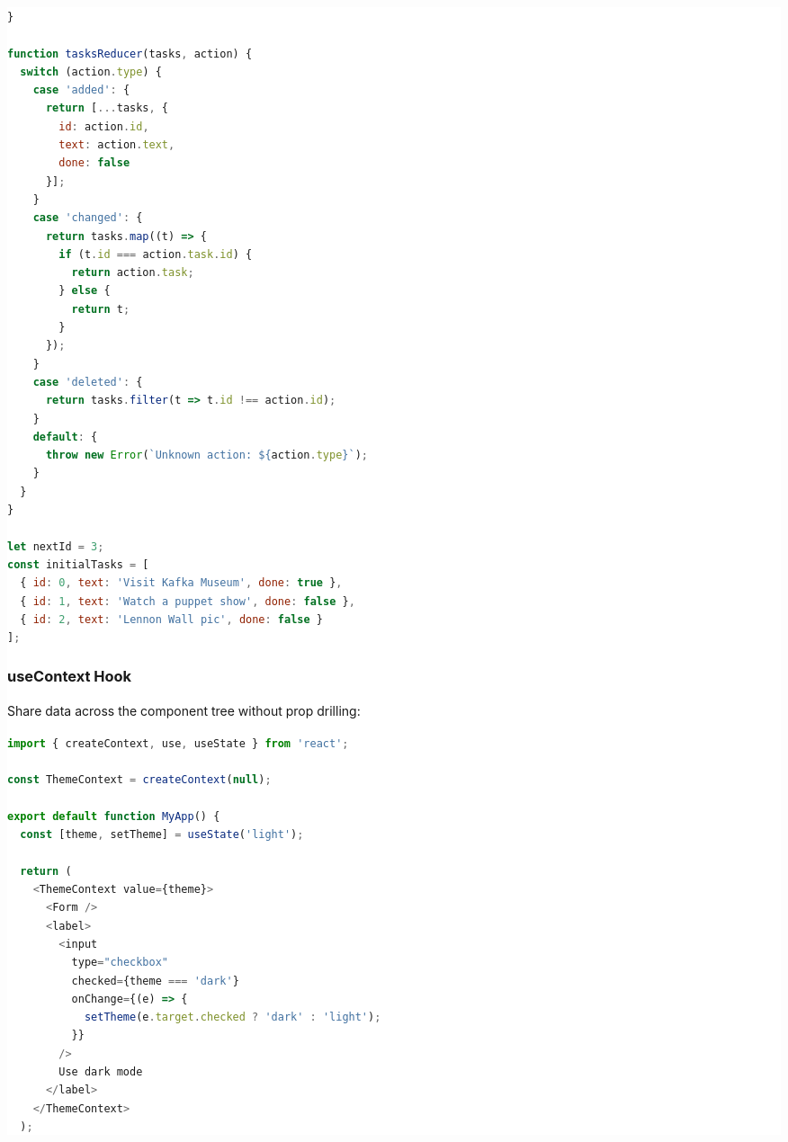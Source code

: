 ```javascript
}

function tasksReducer(tasks, action) {
  switch (action.type) {
    case 'added': {
      return [...tasks, {
        id: action.id,
        text: action.text,
        done: false
      }];
    }
    case 'changed': {
      return tasks.map((t) => {
        if (t.id === action.task.id) {
          return action.task;
        } else {
          return t;
        }
      });
    }
    case 'deleted': {
      return tasks.filter(t => t.id !== action.id);
    }
    default: {
      throw new Error(`Unknown action: ${action.type}`);
    }
  }
}

let nextId = 3;
const initialTasks = [
  { id: 0, text: 'Visit Kafka Museum', done: true },
  { id: 1, text: 'Watch a puppet show', done: false },
  { id: 2, text: 'Lennon Wall pic', done: false }
];
```

### useContext Hook

Share data across the component tree without prop drilling:

```javascript
import { createContext, use, useState } from 'react';

const ThemeContext = createContext(null);

export default function MyApp() {
  const [theme, setTheme] = useState('light');

  return (
    <ThemeContext value={theme}>
      <Form />
      <label>
        <input
          type="checkbox"
          checked={theme === 'dark'}
          onChange={(e) => {
            setTheme(e.target.checked ? 'dark' : 'light');
          }}
        />
        Use dark mode
      </label>
    </ThemeContext>
  );
```